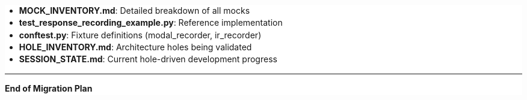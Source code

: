 - **MOCK_INVENTORY.md**: Detailed breakdown of all mocks
- **test_response_recording_example.py**: Reference implementation
- **conftest.py**: Fixture definitions (modal_recorder, ir_recorder)
- **HOLE_INVENTORY.md**: Architecture holes being validated
- **SESSION_STATE.md**: Current hole-driven development progress

---

**End of Migration Plan**
